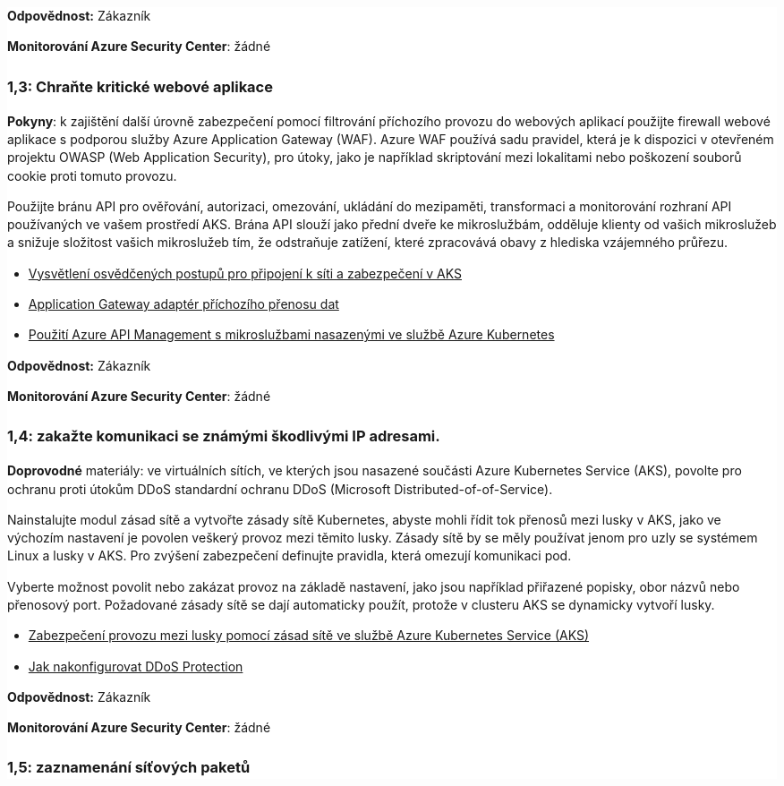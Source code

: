 **Odpovědnost:** Zákazník

**Monitorování Azure Security Center**: žádné

### <a name="13-protect-critical-web-applications"></a>1,3: Chraňte kritické webové aplikace

**Pokyny**: k zajištění další úrovně zabezpečení pomocí filtrování příchozího provozu do webových aplikací použijte firewall webové aplikace s podporou služby Azure Application Gateway (WAF). Azure WAF používá sadu pravidel, která je k dispozici v otevřeném projektu OWASP (Web Application Security), pro útoky, jako je například skriptování mezi lokalitami nebo poškození souborů cookie proti tomuto provozu. 

Použijte bránu API pro ověřování, autorizaci, omezování, ukládání do mezipaměti, transformaci a monitorování rozhraní API používaných ve vašem prostředí AKS. Brána API slouží jako přední dveře ke mikroslužbám, odděluje klienty od vašich mikroslužeb a snižuje složitost vašich mikroslužeb tím, že odstraňuje zatížení, které zpracovává obavy z hlediska vzájemného průřezu.

- [Vysvětlení osvědčených postupů pro připojení k síti a zabezpečení v AKS](operator-best-practices-network.md)

- [Application Gateway adaptér příchozího přenosu dat ](../application-gateway/ingress-controller-overview.md)

- [Použití Azure API Management s mikroslužbami nasazenými ve službě Azure Kubernetes](../api-management/api-management-kubernetes.md)

**Odpovědnost:** Zákazník

**Monitorování Azure Security Center**: žádné

### <a name="14-deny-communications-with-known-malicious-ip-addresses"></a>1,4: zakažte komunikaci se známými škodlivými IP adresami.

**Doprovodné** materiály: ve virtuálních sítích, ve kterých jsou nasazené součásti Azure Kubernetes Service (AKS), povolte pro ochranu proti útokům DDoS standardní ochranu DDoS (Microsoft Distributed-of-of-Service).

Nainstalujte modul zásad sítě a vytvořte zásady sítě Kubernetes, abyste mohli řídit tok přenosů mezi lusky v AKS, jako ve výchozím nastavení je povolen veškerý provoz mezi těmito lusky. Zásady sítě by se měly používat jenom pro uzly se systémem Linux a lusky v AKS. Pro zvýšení zabezpečení definujte pravidla, která omezují komunikaci pod. 

Vyberte možnost povolit nebo zakázat provoz na základě nastavení, jako jsou například přiřazené popisky, obor názvů nebo přenosový port. Požadované zásady sítě se dají automaticky použít, protože v clusteru AKS se dynamicky vytvoří lusky. 

- [Zabezpečení provozu mezi lusky pomocí zásad sítě ve službě Azure Kubernetes Service (AKS)](use-network-policies.md)

- [Jak nakonfigurovat DDoS Protection](../ddos-protection/manage-ddos-protection.md)

**Odpovědnost:** Zákazník

**Monitorování Azure Security Center**: žádné

### <a name="15-record-network-packets"></a>1,5: zaznamenání síťových paketů
